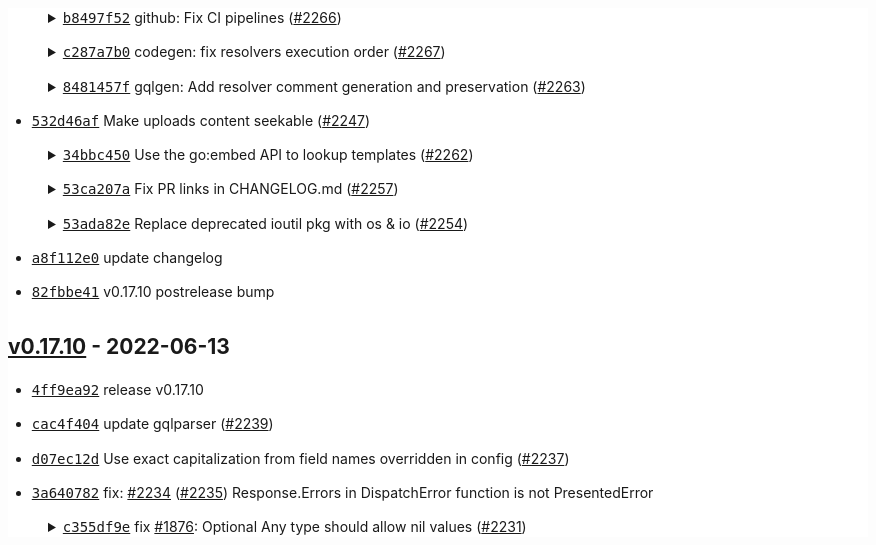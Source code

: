 <dl><dd><details><summary><a href="https://github.com/cpalsulich/gqlgen/commit/b8497f52fde0803277d981405cd2e42ce0455a70"><tt>b8497f52</tt></a> github: Fix CI pipelines (<a href="https://github.com/cpalsulich/gqlgen/pull/2266">#2266</a>)</summary></details></dd></dl>

<dl><dd><details><summary><a href="https://github.com/cpalsulich/gqlgen/commit/c287a7b0b40cdd8c94077ed54fff257fe383e796"><tt>c287a7b0</tt></a> codegen: fix resolvers execution order (<a href="https://github.com/cpalsulich/gqlgen/pull/2267">#2267</a>)</summary></details></dd></dl>

<dl><dd><details><summary><a href="https://github.com/cpalsulich/gqlgen/commit/8481457f2fd6ae711f688fc4726d724df5992b8c"><tt>8481457f</tt></a> gqlgen: Add resolver comment generation and preservation (<a href="https://github.com/cpalsulich/gqlgen/pull/2263">#2263</a>)</summary></details></dd></dl>

- <a href="https://github.com/cpalsulich/gqlgen/commit/532d46af5b2b97f5b69ebd1ce261a191e2690fa3"><tt>532d46af</tt></a> Make uploads content seekable (<a href="https://github.com/cpalsulich/gqlgen/pull/2247">#2247</a>)

<dl><dd><details><summary><a href="https://github.com/cpalsulich/gqlgen/commit/34bbc450c502919cd46c5eefcc66341ef697c0e8"><tt>34bbc450</tt></a> Use the go:embed API to lookup templates (<a href="https://github.com/cpalsulich/gqlgen/pull/2262">#2262</a>)</summary></details></dd></dl>

<dl><dd><details><summary><a href="https://github.com/cpalsulich/gqlgen/commit/53ca207a4c53c78e4dec1e4d34d3b9251dd00b0b"><tt>53ca207a</tt></a> Fix PR links in CHANGELOG.md (<a href="https://github.com/cpalsulich/gqlgen/pull/2257">#2257</a>)</summary></details></dd></dl>

<dl><dd><details><summary><a href="https://github.com/cpalsulich/gqlgen/commit/53ada82edb7e8bb91059cbf3f344270a668934c5"><tt>53ada82e</tt></a> Replace deprecated ioutil pkg with os & io (<a href="https://github.com/cpalsulich/gqlgen/pull/2254">#2254</a>)</summary></details></dd></dl>

- <a href="https://github.com/cpalsulich/gqlgen/commit/a8f112e0c5b3466de2f550e68cbe872233f052ac"><tt>a8f112e0</tt></a> update changelog

- <a href="https://github.com/cpalsulich/gqlgen/commit/82fbbe4163459cbb8d862c99931fcd015ed756e6"><tt>82fbbe41</tt></a> v0.17.10 postrelease bump

 



<a name="v0.17.10"></a>
## [v0.17.10](https://github.com/cpalsulich/gqlgen/compare/v0.17.9...v0.17.10) - 2022-06-13
- <a href="https://github.com/cpalsulich/gqlgen/commit/4ff9ea92b0d90f7fdc7c22bec592fbec1aca60a6"><tt>4ff9ea92</tt></a> release v0.17.10

- <a href="https://github.com/cpalsulich/gqlgen/commit/cac4f40486edd280654412485979ff619238a877"><tt>cac4f404</tt></a> update gqlparser (<a href="https://github.com/cpalsulich/gqlgen/pull/2239">#2239</a>)

- <a href="https://github.com/cpalsulich/gqlgen/commit/d07ec12d69d3db0e5b502be7528884fdb5fb7593"><tt>d07ec12d</tt></a> Use exact capitalization from field names overridden in config (<a href="https://github.com/cpalsulich/gqlgen/pull/2237">#2237</a>)

- <a href="https://github.com/cpalsulich/gqlgen/commit/3a64078299f0417fca48c652620015937cb19c5a"><tt>3a640782</tt></a> fix: <a href="https://github.com/cpalsulich/gqlgen/pull/2234">#2234</a> (<a href="https://github.com/cpalsulich/gqlgen/pull/2235">#2235</a>) Response.Errors in DispatchError function is not PresentedError

<dl><dd><details><summary><a href="https://github.com/cpalsulich/gqlgen/commit/c355df9efc910053e888922edc14170271968671"><tt>c355df9e</tt></a> fix <a href="https://github.com/cpalsulich/gqlgen/pull/1876">#1876</a>: Optional Any type should allow nil values (<a href="https://github.com/cpalsulich/gqlgen/pull/2231">#2231</a>)</summary></details></dd></dl>
